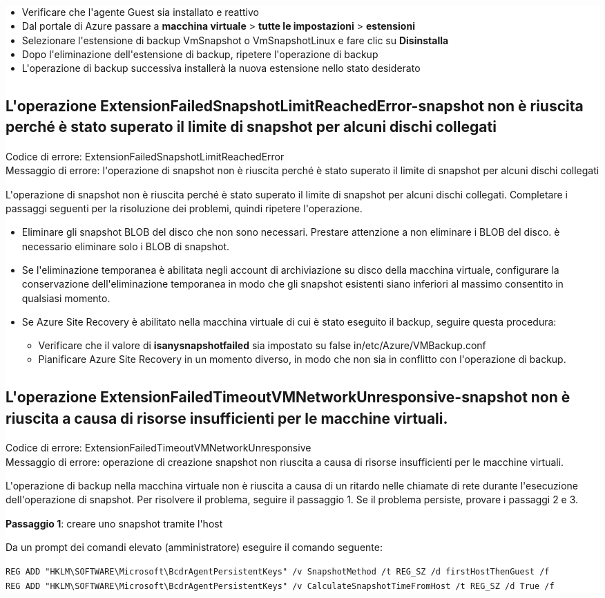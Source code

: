 * Verificare che l'agente Guest sia installato e reattivo
* Dal portale di Azure passare a **macchina virtuale** > **tutte le impostazioni** > **estensioni**
* Selezionare l'estensione di backup VmSnapshot o VmSnapshotLinux e fare clic su **Disinstalla**
* Dopo l'eliminazione dell'estensione di backup, ripetere l'operazione di backup
* L'operazione di backup successiva installerà la nuova estensione nello stato desiderato

## <a name="extensionfailedsnapshotlimitreachederror---snapshot-operation-failed-as-snapshot-limit-is-exceeded-for-some-of-the-disks-attached"></a>L'operazione ExtensionFailedSnapshotLimitReachedError-snapshot non è riuscita perché è stato superato il limite di snapshot per alcuni dischi collegati

Codice di errore: ExtensionFailedSnapshotLimitReachedError  <br/>
Messaggio di errore: l'operazione di snapshot non è riuscita perché è stato superato il limite di snapshot per alcuni dischi collegati

L'operazione di snapshot non è riuscita perché è stato superato il limite di snapshot per alcuni dischi collegati. Completare i passaggi seguenti per la risoluzione dei problemi, quindi ripetere l'operazione.

* Eliminare gli snapshot BLOB del disco che non sono necessari. Prestare attenzione a non eliminare i BLOB del disco. è necessario eliminare solo i BLOB di snapshot.
* Se l'eliminazione temporanea è abilitata negli account di archiviazione su disco della macchina virtuale, configurare la conservazione dell'eliminazione temporanea in modo che gli snapshot esistenti siano inferiori al massimo consentito in qualsiasi momento.
* Se Azure Site Recovery è abilitato nella macchina virtuale di cui è stato eseguito il backup, seguire questa procedura:

  * Verificare che il valore di **isanysnapshotfailed** sia impostato su false in/etc/Azure/VMBackup.conf
  * Pianificare Azure Site Recovery in un momento diverso, in modo che non sia in conflitto con l'operazione di backup.

## <a name="extensionfailedtimeoutvmnetworkunresponsive---snapshot-operation-failed-due-to-inadequate-vm-resources"></a>L'operazione ExtensionFailedTimeoutVMNetworkUnresponsive-snapshot non è riuscita a causa di risorse insufficienti per le macchine virtuali.

Codice di errore: ExtensionFailedTimeoutVMNetworkUnresponsive<br/>
Messaggio di errore: operazione di creazione snapshot non riuscita a causa di risorse insufficienti per le macchine virtuali.

L'operazione di backup nella macchina virtuale non è riuscita a causa di un ritardo nelle chiamate di rete durante l'esecuzione dell'operazione di snapshot. Per risolvere il problema, seguire il passaggio 1. Se il problema persiste, provare i passaggi 2 e 3.

**Passaggio 1**: creare uno snapshot tramite l'host

Da un prompt dei comandi elevato (amministratore) eseguire il comando seguente:

```text
REG ADD "HKLM\SOFTWARE\Microsoft\BcdrAgentPersistentKeys" /v SnapshotMethod /t REG_SZ /d firstHostThenGuest /f
REG ADD "HKLM\SOFTWARE\Microsoft\BcdrAgentPersistentKeys" /v CalculateSnapshotTimeFromHost /t REG_SZ /d True /f
```
